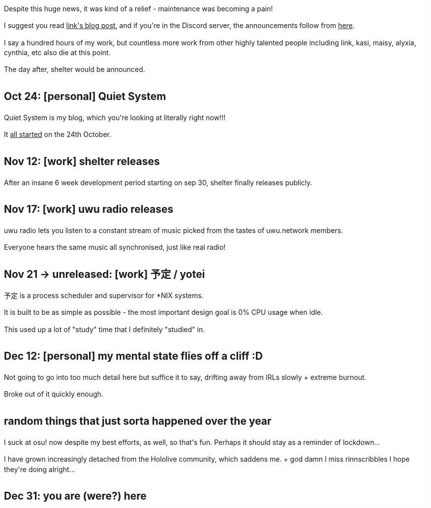 Despite this huge news, it was kind of a relief - maintenance was becoming a pain!

I suggest you read [link's blog post](https://cumcord.com/an-exercise-in-futility),
and if you're in the Discord server, the announcements follow from
[here](https://discord.com/channels/824921608560181258/824923929138954241/1024255149016895528).

I say a hundred hours of my work, but countless more work from other highly talented people
including link, kasi, maisy, alyxia, cynthia, etc also die at this point.

The day after, shelter would be announced.

## Oct 24: [personal] Quiet System

Quiet System is my blog, which you're looking at literally right now!!!

It [all started](https://uwu.network/~sink/blog/2022/10/chunky-bacon) on the 24th October.

## Nov 12: [work] shelter releases

After an insane 6 week development period starting on sep 30, shelter finally releases publicly.

## Nov 17: [work] uwu radio releases

uwu radio lets you listen to a constant stream of music picked from the tastes of uwu.network members.

Everyone hears the same music all synchronised, just like real radio!

## Nov 21 → unreleased: [work] 予定 / yotei

予定 is a process scheduler and supervisor for *NIX systems.

It is built to be as simple as possible - the most important design goal
is 0% CPU usage when idle.

This used up a lot of "study" time that I definitely "studied" in.

## Dec 12: [personal] my mental state flies off a cliff :D

Not going to go into too much detail here but suffice it to say,
drifting away from IRLs slowly + extreme burnout.

Broke out of it quickly enough.

## random things that just sorta happened over the year

I suck at osu! now despite my best efforts, as well, so that's fun.
Perhaps it should stay as a reminder of lockdown...

I have grown increasingly detached from the Hololive community,
which saddens me. + god damn I miss rinnscribbles I hope they're doing alright...

## Dec 31: you are (were?) here
